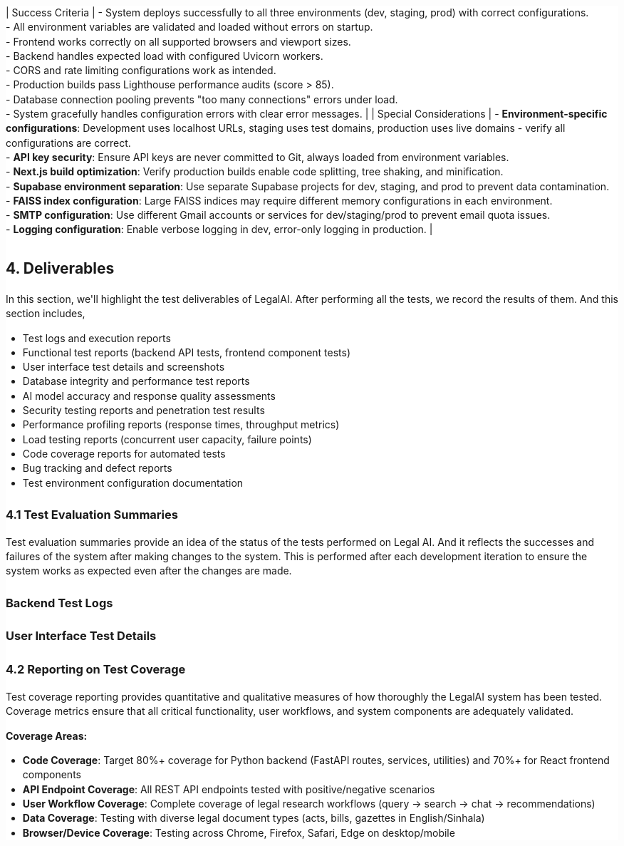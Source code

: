 | Success Criteria       | - System deploys successfully to all three environments (dev, staging, prod) with correct configurations.<br>- All environment variables are validated and loaded without errors on startup.<br>- Frontend works correctly on all supported browsers and viewport sizes.<br>- Backend handles expected load with configured Uvicorn workers.<br>- CORS and rate limiting configurations work as intended.<br>- Production builds pass Lighthouse performance audits (score > 85).<br>- Database connection pooling prevents "too many connections" errors under load.<br>- System gracefully handles configuration errors with clear error messages.                                                                                                                                                                                                                                                                                                                                                                                                                                                                                                                                                                                                                                                                                                                                                                                                                                                                                                                                                                                                                                                                                                                                                                                                                                                                                                                                                                |
| Special Considerations | - **Environment-specific configurations**: Development uses localhost URLs, staging uses test domains, production uses live domains - verify all configurations are correct.<br>- **API key security**: Ensure API keys are never committed to Git, always loaded from environment variables.<br>- **Next.js build optimization**: Verify production builds enable code splitting, tree shaking, and minification.<br>- **Supabase environment separation**: Use separate Supabase projects for dev, staging, and prod to prevent data contamination.<br>- **FAISS index configuration**: Large FAISS indices may require different memory configurations in each environment.<br>- **SMTP configuration**: Use different Gmail accounts or services for dev/staging/prod to prevent email quota issues.<br>- **Logging configuration**: Enable verbose logging in dev, error-only logging in production.                                                                                                                                                                                                                                                                                                                                                                                                                                                                                                                                                                                                                                                                                                                                                                                                                                                                                                                                                                                                                                                                                                           |

## 4. Deliverables

In this section, we'll highlight the test deliverables of LegalAI. After performing all the tests, we record the results of them. And this section includes,

- Test logs and execution reports
- Functional test reports (backend API tests, frontend component tests)
- User interface test details and screenshots
- Database integrity and performance test reports
- AI model accuracy and response quality assessments
- Security testing reports and penetration test results
- Performance profiling reports (response times, throughput metrics)
- Load testing reports (concurrent user capacity, failure points)
- Code coverage reports for automated tests
- Bug tracking and defect reports
- Test environment configuration documentation

### 4.1 Test Evaluation Summaries

Test evaluation summaries provide an idea of the status of the tests performed on Legal AI. And it reflects the successes and failures of the system after making changes to the system. This is performed after each development iteration to ensure the system works as expected even after the changes are made.

### **Backend Test Logs**

### **User Interface Test Details**

### 4.2 Reporting on Test Coverage

Test coverage reporting provides quantitative and qualitative measures of how thoroughly the LegalAI system has been tested. Coverage metrics ensure that all critical functionality, user workflows, and system components are adequately validated.

**Coverage Areas:**

- **Code Coverage**: Target 80%+ coverage for Python backend (FastAPI routes, services, utilities) and 70%+ for React frontend components
- **API Endpoint Coverage**: All REST API endpoints tested with positive/negative scenarios
- **User Workflow Coverage**: Complete coverage of legal research workflows (query → search → chat → recommendations)
- **Data Coverage**: Testing with diverse legal document types (acts, bills, gazettes in English/Sinhala)
- **Browser/Device Coverage**: Testing across Chrome, Firefox, Safari, Edge on desktop/mobile